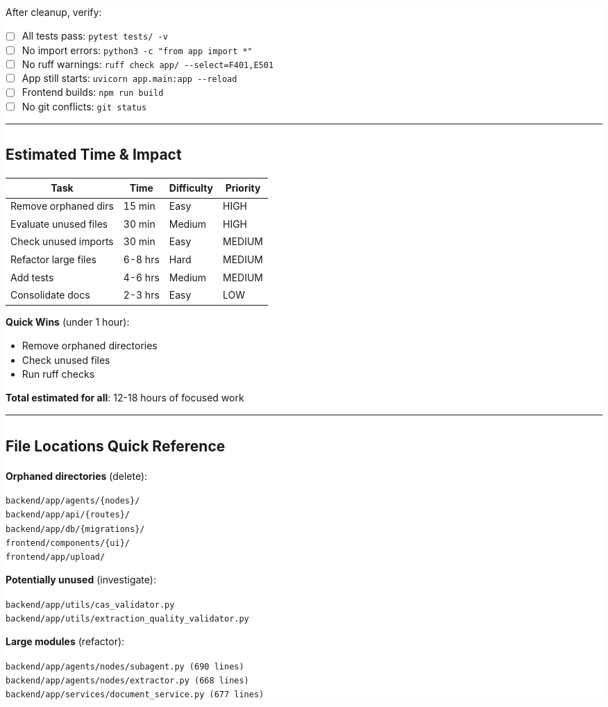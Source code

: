 After cleanup, verify:

- [ ] All tests pass: `pytest tests/ -v`
- [ ] No import errors: `python3 -c "from app import *"`
- [ ] No ruff warnings: `ruff check app/ --select=F401,E501`
- [ ] App still starts: `uvicorn app.main:app --reload`
- [ ] Frontend builds: `npm run build`
- [ ] No git conflicts: `git status`

---

## Estimated Time & Impact

| Task | Time | Difficulty | Priority |
|------|------|-----------|----------|
| Remove orphaned dirs | 15 min | Easy | HIGH |
| Evaluate unused files | 30 min | Medium | HIGH |
| Check unused imports | 30 min | Easy | MEDIUM |
| Refactor large files | 6-8 hrs | Hard | MEDIUM |
| Add tests | 4-6 hrs | Medium | MEDIUM |
| Consolidate docs | 2-3 hrs | Easy | LOW |

**Quick Wins** (under 1 hour):
- Remove orphaned directories
- Check unused files
- Run ruff checks

**Total estimated for all**: 12-18 hours of focused work

---

## File Locations Quick Reference

**Orphaned directories** (delete):
```
backend/app/agents/{nodes}/
backend/app/api/{routes}/
backend/app/db/{migrations}/
frontend/components/{ui}/
frontend/app/upload/
```

**Potentially unused** (investigate):
```
backend/app/utils/cas_validator.py
backend/app/utils/extraction_quality_validator.py
```

**Large modules** (refactor):
```
backend/app/agents/nodes/subagent.py (690 lines)
backend/app/agents/nodes/extractor.py (668 lines)
backend/app/services/document_service.py (677 lines)
```
